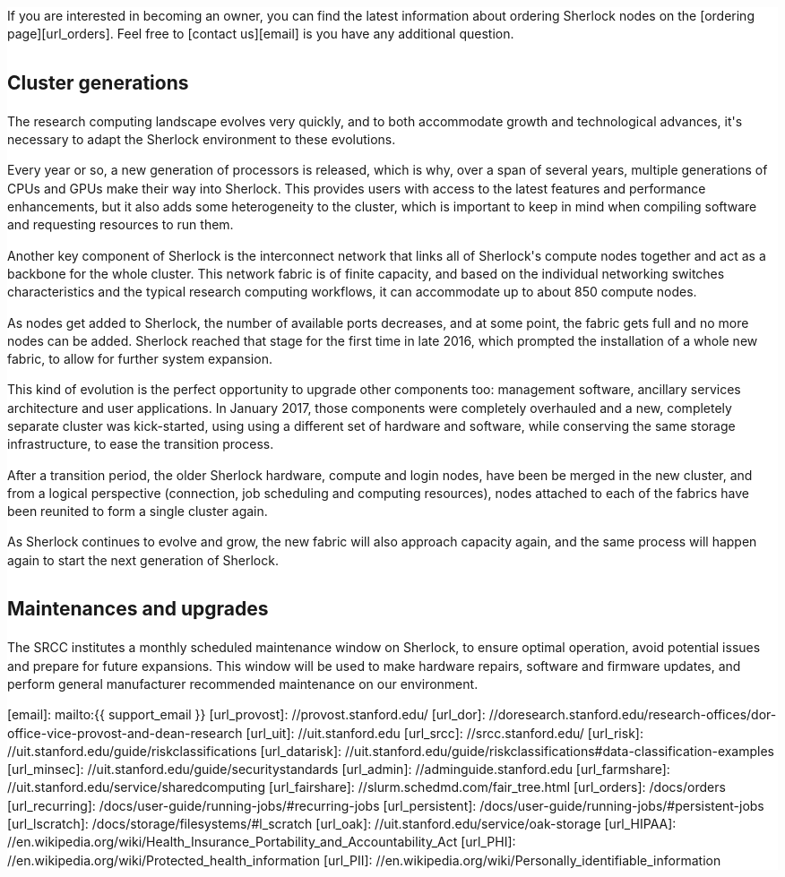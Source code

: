 If you are interested in becoming an owner, you can find the latest information
about ordering Sherlock nodes on the [ordering page][url_orders].
Feel free to [contact us][email] is you have any additional question.



## Cluster generations

The research computing landscape evolves very quickly, and to both accommodate
growth and technological advances, it's necessary to adapt the Sherlock
environment to these evolutions.

Every year or so, a new generation of processors is released, which is why,
over a span of several years, multiple generations of CPUs and GPUs make their
way into Sherlock. This provides users with access to the latest features and
performance enhancements, but it also adds some heterogeneity to the cluster,
which is important to keep in mind when compiling software and requesting
resources to run them.

Another key component of Sherlock is the interconnect network that links all of
Sherlock's compute nodes together and act as a backbone for the whole cluster.
This network fabric is of finite capacity, and based on the individual
networking switches characteristics and the typical research computing
workflows, it can accommodate up to about 850 compute nodes.

As nodes get added to Sherlock, the number of available ports decreases, and at
some point, the fabric gets full and no more nodes can be added. Sherlock
reached that stage for the first time in late 2016, which prompted the
installation of a whole new fabric, to allow for further system expansion.

This kind of evolution is the perfect opportunity to upgrade other components
too: management software, ancillary services architecture and user
applications. In January 2017, those components were completely overhauled and
a new, completely separate cluster was kick-started, using using a different
set of hardware and software, while conserving the same storage infrastructure,
to ease the transition process.

After a transition period, the older Sherlock hardware, compute and login
nodes, have been be merged in the new cluster, and from a logical perspective
(connection, job scheduling and computing resources), nodes attached to each of
the fabrics have been reunited to form a single cluster again.

As Sherlock continues to evolve and grow, the new fabric will also approach
capacity again, and the same process will happen again to start the next
generation of Sherlock.


## Maintenances and upgrades

The SRCC institutes a monthly scheduled maintenance window on Sherlock, to
ensure optimal operation, avoid potential issues and prepare for future
expansions. This window will be used to make hardware repairs, software and
firmware updates, and perform general manufacturer recommended maintenance on
our environment.


[comment]: #  (link URLs -----------------------------------------------------)
[email]:          mailto:{{ support_email }}
[url_provost]:    //provost.stanford.edu/
[url_dor]:        //doresearch.stanford.edu/research-offices/dor-office-vice-provost-and-dean-research
[url_uit]:        //uit.stanford.edu
[url_srcc]:       //srcc.stanford.edu/
[url_risk]:       //uit.stanford.edu/guide/riskclassifications
[url_datarisk]:   //uit.stanford.edu/guide/riskclassifications#data-classification-examples
[url_minsec]:     //uit.stanford.edu/guide/securitystandards
[url_admin]:      //adminguide.stanford.edu
[url_farmshare]:  //uit.stanford.edu/service/sharedcomputing
[url_fairshare]:  //slurm.schedmd.com/fair_tree.html
[url_orders]:     /docs/orders
[url_recurring]:  /docs/user-guide/running-jobs/#recurring-jobs
[url_persistent]: /docs/user-guide/running-jobs/#persistent-jobs
[url_lscratch]:   /docs/storage/filesystems/#l_scratch
[url_oak]:        //uit.stanford.edu/service/oak-storage
[url_HIPAA]: //en.wikipedia.org/wiki/Health_Insurance_Portability_and_Accountability_Act
[url_PHI]:   //en.wikipedia.org/wiki/Protected_health_information
[url_PII]:   //en.wikipedia.org/wiki/Personally_identifiable_information